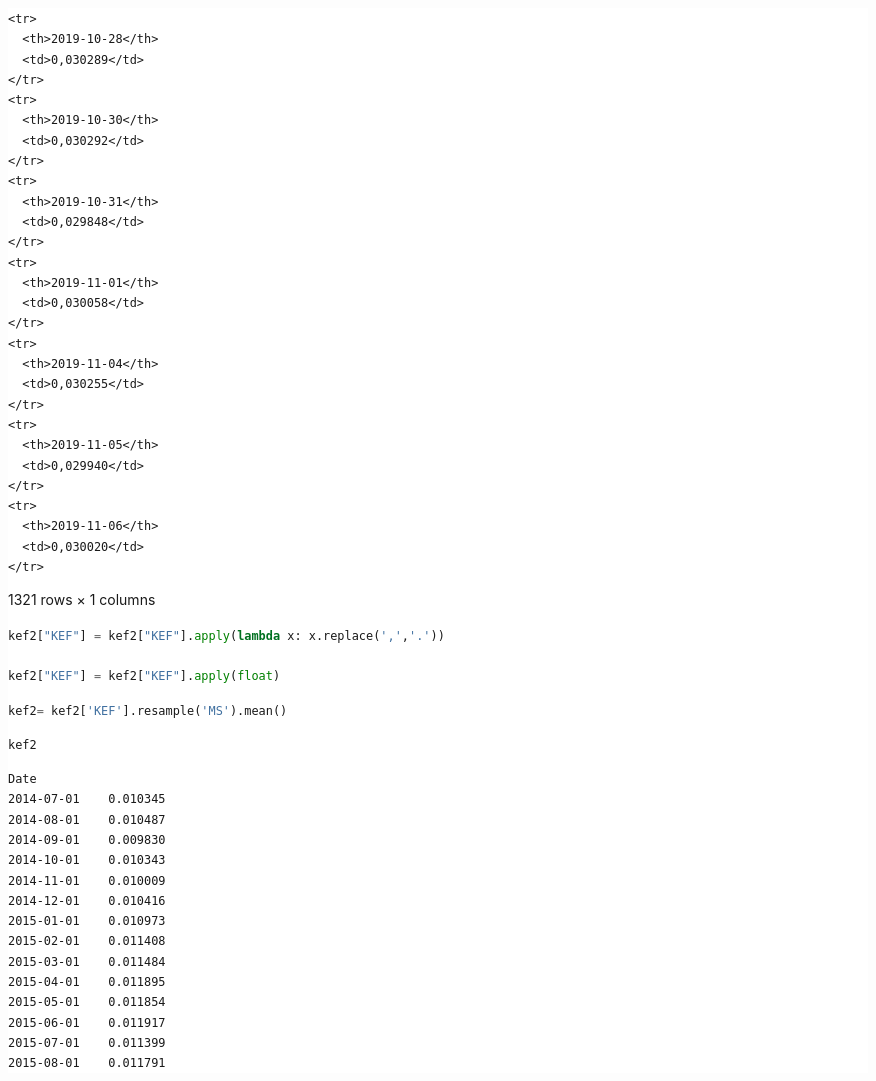     <tr>
      <th>2019-10-28</th>
      <td>0,030289</td>
    </tr>
    <tr>
      <th>2019-10-30</th>
      <td>0,030292</td>
    </tr>
    <tr>
      <th>2019-10-31</th>
      <td>0,029848</td>
    </tr>
    <tr>
      <th>2019-11-01</th>
      <td>0,030058</td>
    </tr>
    <tr>
      <th>2019-11-04</th>
      <td>0,030255</td>
    </tr>
    <tr>
      <th>2019-11-05</th>
      <td>0,029940</td>
    </tr>
    <tr>
      <th>2019-11-06</th>
      <td>0,030020</td>
    </tr>
  </tbody>
</table>
<p>1321 rows × 1 columns</p>
</div>




```python
kef2["KEF"] = kef2["KEF"].apply(lambda x: x.replace(',','.'))

kef2["KEF"] = kef2["KEF"].apply(float)
```


```python
kef2= kef2['KEF'].resample('MS').mean()
```


```python
kef2
```




    Date
    2014-07-01    0.010345
    2014-08-01    0.010487
    2014-09-01    0.009830
    2014-10-01    0.010343
    2014-11-01    0.010009
    2014-12-01    0.010416
    2015-01-01    0.010973
    2015-02-01    0.011408
    2015-03-01    0.011484
    2015-04-01    0.011895
    2015-05-01    0.011854
    2015-06-01    0.011917
    2015-07-01    0.011399
    2015-08-01    0.011791